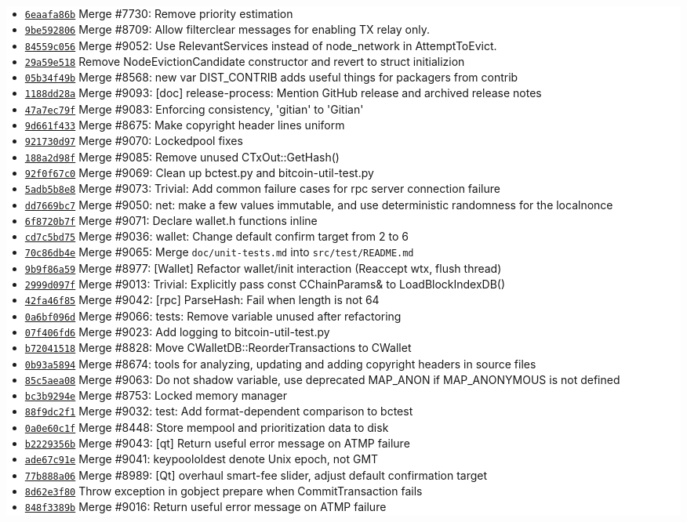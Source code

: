- [`6eaafa86b`](https://github.com/raptor3um/ultronai/commit/6eaafa86b) Merge #7730: Remove priority estimation
- [`9be592806`](https://github.com/raptor3um/ultronai/commit/9be592806) Merge #8709: Allow filterclear messages for enabling TX relay only.
- [`84559c056`](https://github.com/raptor3um/ultronai/commit/84559c056) Merge #9052: Use RelevantServices instead of node_network in AttemptToEvict.
- [`29a59e518`](https://github.com/raptor3um/ultronai/commit/29a59e518) Remove NodeEvictionCandidate constructor and revert to struct initializion
- [`05b34f49b`](https://github.com/raptor3um/ultronai/commit/05b34f49b) Merge #8568: new var DIST_CONTRIB adds useful things for packagers from contrib
- [`1188dd28a`](https://github.com/raptor3um/ultronai/commit/1188dd28a) Merge #9093: [doc] release-process: Mention GitHub release and archived release notes
- [`47a7ec79f`](https://github.com/raptor3um/ultronai/commit/47a7ec79f) Merge #9083: Enforcing consistency, 'gitian' to 'Gitian'
- [`9d661f433`](https://github.com/raptor3um/ultronai/commit/9d661f433) Merge #8675: Make copyright header lines uniform
- [`921730d97`](https://github.com/raptor3um/ultronai/commit/921730d97) Merge #9070: Lockedpool fixes
- [`188a2d98f`](https://github.com/raptor3um/ultronai/commit/188a2d98f) Merge #9085: Remove unused CTxOut::GetHash()
- [`92f0f67c0`](https://github.com/raptor3um/ultronai/commit/92f0f67c0) Merge #9069: Clean up bctest.py and bitcoin-util-test.py
- [`5adb5b8e8`](https://github.com/raptor3um/ultronai/commit/5adb5b8e8) Merge #9073: Trivial: Add common failure cases for rpc server connection failure
- [`dd7669bc7`](https://github.com/raptor3um/ultronai/commit/dd7669bc7) Merge #9050: net: make a few values immutable, and use deterministic randomness for the localnonce
- [`6f8720b7f`](https://github.com/raptor3um/ultronai/commit/6f8720b7f) Merge #9071: Declare wallet.h functions inline
- [`cd7c5bd75`](https://github.com/raptor3um/ultronai/commit/cd7c5bd75) Merge #9036: wallet: Change default confirm target from 2 to 6
- [`70c86db4e`](https://github.com/raptor3um/ultronai/commit/70c86db4e) Merge #9065: Merge `doc/unit-tests.md` into `src/test/README.md`
- [`9b9f86a59`](https://github.com/raptor3um/ultronai/commit/9b9f86a59) Merge #8977: [Wallet] Refactor wallet/init interaction (Reaccept wtx, flush thread)
- [`2999d097f`](https://github.com/raptor3um/ultronai/commit/2999d097f) Merge #9013: Trivial: Explicitly pass const CChainParams& to LoadBlockIndexDB()
- [`42fa46f85`](https://github.com/raptor3um/ultronai/commit/42fa46f85) Merge #9042: [rpc] ParseHash: Fail when length is not 64
- [`0a6bf096d`](https://github.com/raptor3um/ultronai/commit/0a6bf096d) Merge #9066: tests: Remove variable unused after refactoring
- [`07f406fd6`](https://github.com/raptor3um/ultronai/commit/07f406fd6) Merge #9023: Add logging to bitcoin-util-test.py
- [`b72041518`](https://github.com/raptor3um/ultronai/commit/b72041518) Merge #8828: Move CWalletDB::ReorderTransactions to CWallet
- [`0b93a5894`](https://github.com/raptor3um/ultronai/commit/0b93a5894) Merge #8674: tools for analyzing, updating and adding copyright headers in source files
- [`85c5aea08`](https://github.com/raptor3um/ultronai/commit/85c5aea08) Merge #9063: Do not shadow variable, use deprecated MAP_ANON if MAP_ANONYMOUS is not defined
- [`bc3b9294e`](https://github.com/raptor3um/ultronai/commit/bc3b9294e) Merge #8753: Locked memory manager
- [`88f9dc2f1`](https://github.com/raptor3um/ultronai/commit/88f9dc2f1) Merge #9032: test: Add format-dependent comparison to bctest
- [`0a0e60c1f`](https://github.com/raptor3um/ultronai/commit/0a0e60c1f) Merge #8448: Store mempool and prioritization data to disk
- [`b2229356b`](https://github.com/raptor3um/ultronai/commit/b2229356b) Merge #9043: [qt] Return useful error message on ATMP failure
- [`ade67c91e`](https://github.com/raptor3um/ultronai/commit/ade67c91e) Merge #9041: keypoololdest denote Unix epoch, not GMT
- [`77b888a06`](https://github.com/raptor3um/ultronai/commit/77b888a06) Merge #8989: [Qt] overhaul smart-fee slider, adjust default confirmation target
- [`8d62e3f80`](https://github.com/raptor3um/ultronai/commit/8d62e3f80) Throw exception in gobject prepare when CommitTransaction fails
- [`848f3389b`](https://github.com/raptor3um/ultronai/commit/848f3389b) Merge #9016: Return useful error message on ATMP failure